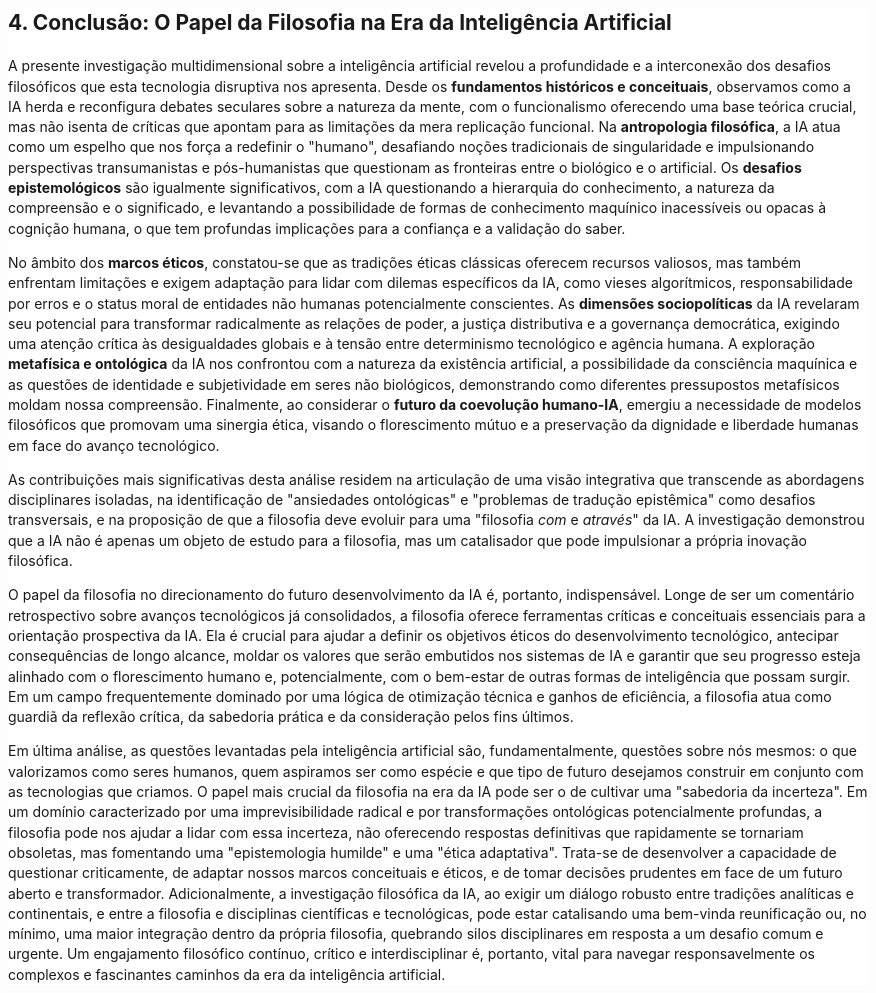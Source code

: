## **4\. Conclusão: O Papel da Filosofia na Era da Inteligência Artificial**

A presente investigação multidimensional sobre a inteligência artificial revelou a profundidade e a interconexão dos desafios filosóficos que esta tecnologia disruptiva nos apresenta. Desde os **fundamentos históricos e conceituais**, observamos como a IA herda e reconfigura debates seculares sobre a natureza da mente, com o funcionalismo oferecendo uma base teórica crucial, mas não isenta de críticas que apontam para as limitações da mera replicação funcional. Na **antropologia filosófica**, a IA atua como um espelho que nos força a redefinir o "humano", desafiando noções tradicionais de singularidade e impulsionando perspectivas transumanistas e pós-humanistas que questionam as fronteiras entre o biológico e o artificial. Os **desafios epistemológicos** são igualmente significativos, com a IA questionando a hierarquia do conhecimento, a natureza da compreensão e o significado, e levantando a possibilidade de formas de conhecimento maquínico inacessíveis ou opacas à cognição humana, o que tem profundas implicações para a confiança e a validação do saber.

No âmbito dos **marcos éticos**, constatou-se que as tradições éticas clássicas oferecem recursos valiosos, mas também enfrentam limitações e exigem adaptação para lidar com dilemas específicos da IA, como vieses algorítmicos, responsabilidade por erros e o status moral de entidades não humanas potencialmente conscientes. As **dimensões sociopolíticas** da IA revelaram seu potencial para transformar radicalmente as relações de poder, a justiça distributiva e a governança democrática, exigindo uma atenção crítica às desigualdades globais e à tensão entre determinismo tecnológico e agência humana. A exploração **metafísica e ontológica** da IA nos confrontou com a natureza da existência artificial, a possibilidade da consciência maquínica e as questões de identidade e subjetividade em seres não biológicos, demonstrando como diferentes pressupostos metafísicos moldam nossa compreensão. Finalmente, ao considerar o **futuro da coevolução humano-IA**, emergiu a necessidade de modelos filosóficos que promovam uma sinergia ética, visando o florescimento mútuo e a preservação da dignidade e liberdade humanas em face do avanço tecnológico.

As contribuições mais significativas desta análise residem na articulação de uma visão integrativa que transcende as abordagens disciplinares isoladas, na identificação de "ansiedades ontológicas" e "problemas de tradução epistêmica" como desafios transversais, e na proposição de que a filosofia deve evoluir para uma "filosofia *com* e *através*" da IA. A investigação demonstrou que a IA não é apenas um objeto de estudo para a filosofia, mas um catalisador que pode impulsionar a própria inovação filosófica.

O papel da filosofia no direcionamento do futuro desenvolvimento da IA é, portanto, indispensável. Longe de ser um comentário retrospectivo sobre avanços tecnológicos já consolidados, a filosofia oferece ferramentas críticas e conceituais essenciais para a orientação prospectiva da IA. Ela é crucial para ajudar a definir os objetivos éticos do desenvolvimento tecnológico, antecipar consequências de longo alcance, moldar os valores que serão embutidos nos sistemas de IA e garantir que seu progresso esteja alinhado com o florescimento humano e, potencialmente, com o bem-estar de outras formas de inteligência que possam surgir. Em um campo frequentemente dominado por uma lógica de otimização técnica e ganhos de eficiência, a filosofia atua como guardiã da reflexão crítica, da sabedoria prática e da consideração pelos fins últimos.

Em última análise, as questões levantadas pela inteligência artificial são, fundamentalmente, questões sobre nós mesmos: o que valorizamos como seres humanos, quem aspiramos ser como espécie e que tipo de futuro desejamos construir em conjunto com as tecnologias que criamos. O papel mais crucial da filosofia na era da IA pode ser o de cultivar uma "sabedoria da incerteza". Em um domínio caracterizado por uma imprevisibilidade radical e por transformações ontológicas potencialmente profundas, a filosofia pode nos ajudar a lidar com essa incerteza, não oferecendo respostas definitivas que rapidamente se tornariam obsoletas, mas fomentando uma "epistemologia humilde" e uma "ética adaptativa". Trata-se de desenvolver a capacidade de questionar criticamente, de adaptar nossos marcos conceituais e éticos, e de tomar decisões prudentes em face de um futuro aberto e transformador. Adicionalmente, a investigação filosófica da IA, ao exigir um diálogo robusto entre tradições analíticas e continentais, e entre a filosofia e disciplinas científicas e tecnológicas, pode estar catalisando uma bem-vinda reunificação ou, no mínimo, uma maior integração dentro da própria filosofia, quebrando silos disciplinares em resposta a um desafio comum e urgente. Um engajamento filosófico contínuo, crítico e interdisciplinar é, portanto, vital para navegar responsavelmente os complexos e fascinantes caminhos da era da inteligência artificial.
